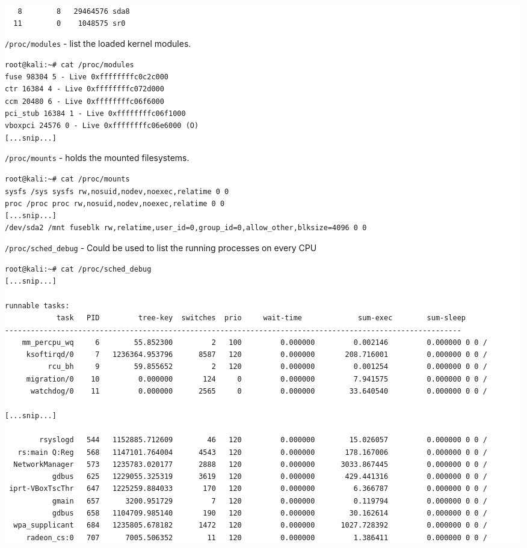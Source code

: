 ```
   8        8   29464576 sda8
  11        0    1048575 sr0
```

`/proc/modules` - list the loaded kernel modules.
```
root@kali:~# cat /proc/modules 
fuse 98304 5 - Live 0xffffffffc0c2c000
ctr 16384 4 - Live 0xffffffffc072d000
ccm 20480 6 - Live 0xffffffffc06f6000
pci_stub 16384 1 - Live 0xffffffffc06f1000
vboxpci 24576 0 - Live 0xffffffffc06e6000 (O)
[...snip...]
```

`/proc/mounts` - holds the mounted filesystems.
```
root@kali:~# cat /proc/mounts 
sysfs /sys sysfs rw,nosuid,nodev,noexec,relatime 0 0
proc /proc proc rw,nosuid,nodev,noexec,relatime 0 0
[...snip...]
/dev/sda2 /mnt fuseblk rw,relatime,user_id=0,group_id=0,allow_other,blksize=4096 0 0
```

`/proc/sched_debug` - Could be used to list the running processes on every CPU
```
root@kali:~# cat /proc/sched_debug
[...snip...]

runnable tasks:
            task   PID         tree-key  switches  prio     wait-time             sum-exec        sum-sleep
----------------------------------------------------------------------------------------------------------
    mm_percpu_wq     6        55.852300         2   100         0.000000         0.002146         0.000000 0 0 /
     ksoftirqd/0     7   1236364.953796      8587   120         0.000000       208.716001         0.000000 0 0 /
          rcu_bh     9        59.855652         2   120         0.000000         0.001254         0.000000 0 0 /
     migration/0    10         0.000000       124     0         0.000000         7.941575         0.000000 0 0 /
      watchdog/0    11         0.000000      2565     0         0.000000        33.640540         0.000000 0 0 /

[...snip...]

        rsyslogd   544   1152885.712609        46   120         0.000000        15.026057         0.000000 0 0 /
   rs:main Q:Reg   568   1147101.764004      4543   120         0.000000       178.167006         0.000000 0 0 /
  NetworkManager   573   1235783.020177      2888   120         0.000000      3033.867445         0.000000 0 0 /
           gdbus   625   1229055.325319      3619   120         0.000000       429.441316         0.000000 0 0 /
 iprt-VBoxTscThr   647   1225259.884033       170   120         0.000000         6.366787         0.000000 0 0 /
           gmain   657      3200.951729         7   120         0.000000         0.119794         0.000000 0 0 /
           gdbus   658   1104709.985140       190   120         0.000000        30.162614         0.000000 0 0 /
  wpa_supplicant   684   1235805.678182      1472   120         0.000000      1027.728392         0.000000 0 0 /
     radeon_cs:0   707      7005.506352        11   120         0.000000         1.386411         0.000000 0 0 /
```